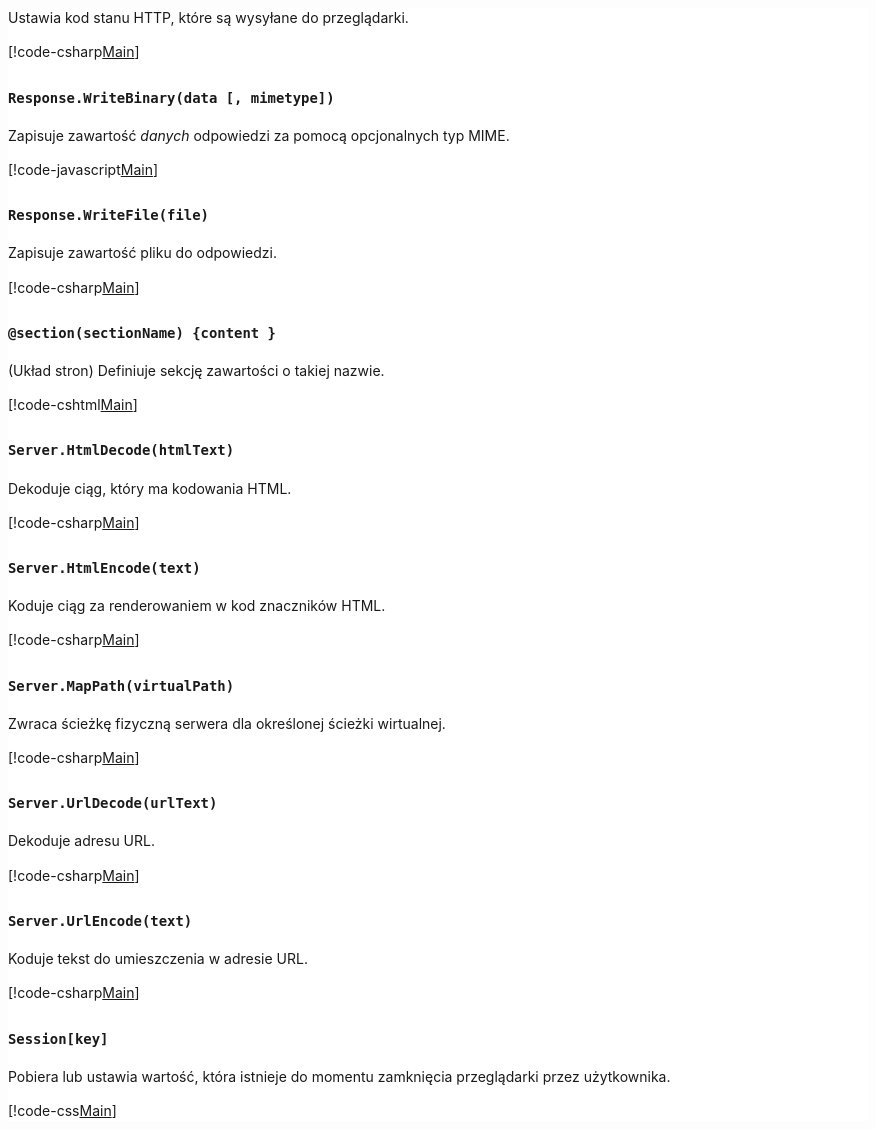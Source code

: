 Ustawia kod stanu HTTP, które są wysyłane do przeglądarki.

[!code-csharp[Main](asp-net-web-pages-api-reference/samples/sample25.cs)]

### `Response.WriteBinary(data [, mimetype])`

Zapisuje zawartość *danych* odpowiedzi za pomocą opcjonalnych typ MIME.

[!code-javascript[Main](asp-net-web-pages-api-reference/samples/sample26.js)]

### `Response.WriteFile(file)`

Zapisuje zawartość pliku do odpowiedzi.

[!code-csharp[Main](asp-net-web-pages-api-reference/samples/sample27.cs)]

### `@section(sectionName) {content }`

(Układ stron) Definiuje sekcję zawartości o takiej nazwie.

[!code-cshtml[Main](asp-net-web-pages-api-reference/samples/sample28.cshtml)]

### `Server.HtmlDecode(htmlText)`

Dekoduje ciąg, który ma kodowania HTML.

[!code-csharp[Main](asp-net-web-pages-api-reference/samples/sample29.cs)]

### `Server.HtmlEncode(text)`

Koduje ciąg za renderowaniem w kod znaczników HTML.

[!code-csharp[Main](asp-net-web-pages-api-reference/samples/sample30.cs)]

### `Server.MapPath(virtualPath)`

Zwraca ścieżkę fizyczną serwera dla określonej ścieżki wirtualnej.

[!code-csharp[Main](asp-net-web-pages-api-reference/samples/sample31.cs)]

### `Server.UrlDecode(urlText)`

Dekoduje adresu URL.

[!code-csharp[Main](asp-net-web-pages-api-reference/samples/sample32.cs)]

### `Server.UrlEncode(text)`

Koduje tekst do umieszczenia w adresie URL.

[!code-csharp[Main](asp-net-web-pages-api-reference/samples/sample33.cs)]

### `Session[key]`

Pobiera lub ustawia wartość, która istnieje do momentu zamknięcia przeglądarki przez użytkownika.

[!code-css[Main](asp-net-web-pages-api-reference/samples/sample34.css)]
